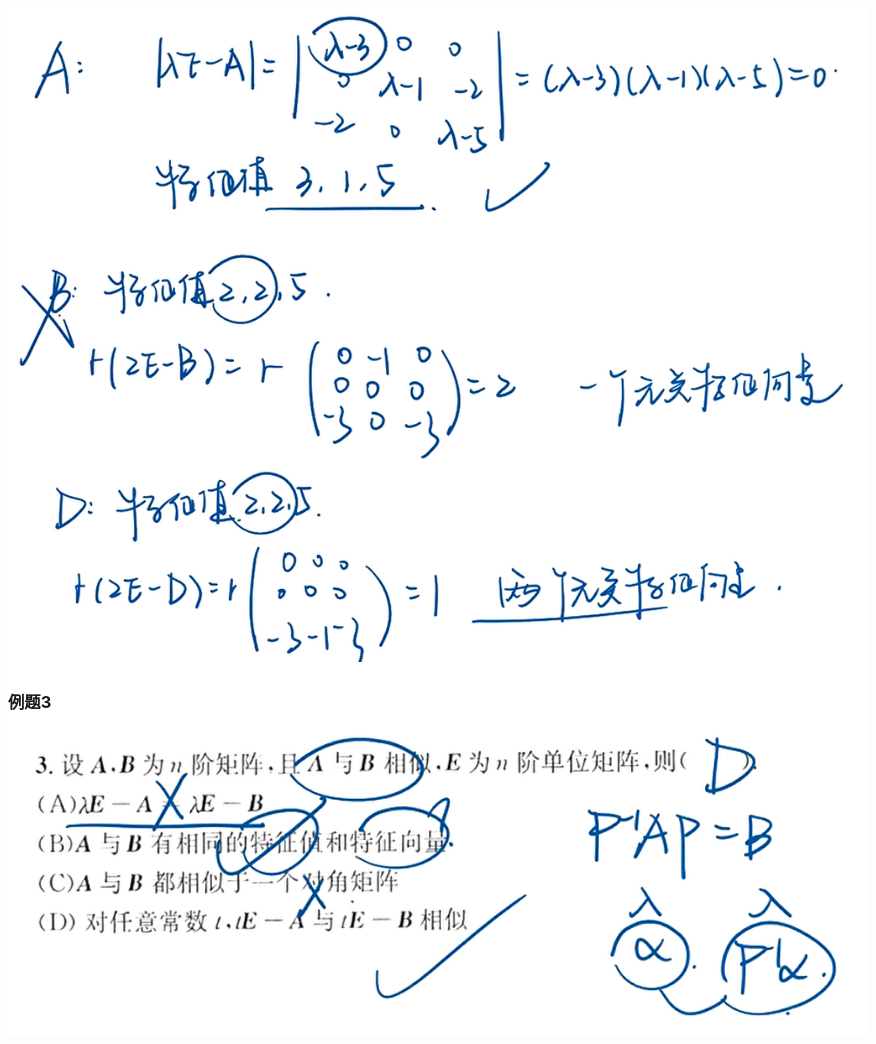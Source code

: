 ![](8.相似理论-imgs/20201103231251.png)
![](8.相似理论-imgs/20201103231242.png)

### 例题3

![](8.相似理论-imgs/20201103231607.png)

